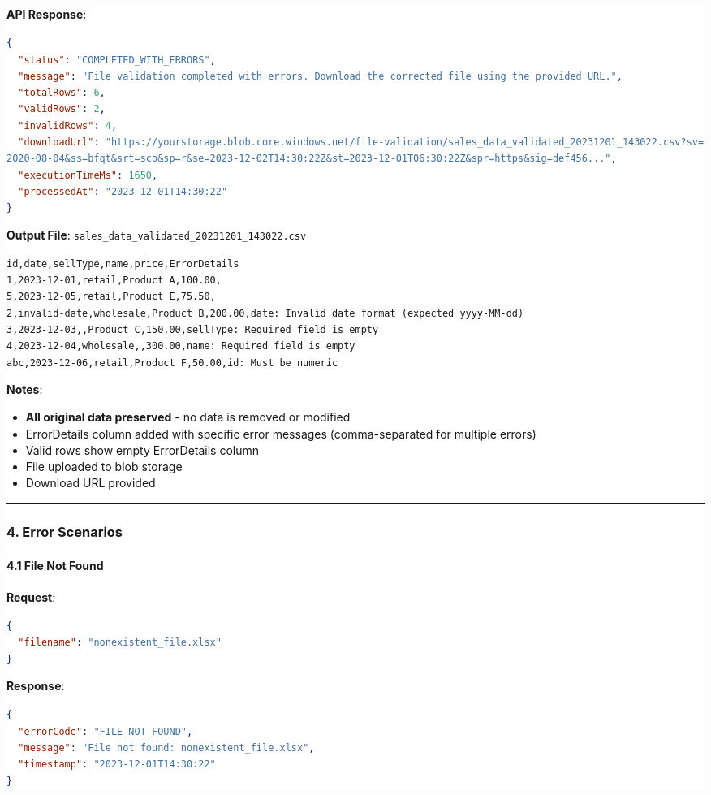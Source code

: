 **API Response**:
```json
{
  "status": "COMPLETED_WITH_ERRORS",
  "message": "File validation completed with errors. Download the corrected file using the provided URL.",
  "totalRows": 6,
  "validRows": 2,
  "invalidRows": 4,
  "downloadUrl": "https://yourstorage.blob.core.windows.net/file-validation/sales_data_validated_20231201_143022.csv?sv=2020-08-04&ss=bfqt&srt=sco&sp=r&se=2023-12-02T14:30:22Z&st=2023-12-01T06:30:22Z&spr=https&sig=def456...",
  "executionTimeMs": 1650,
  "processedAt": "2023-12-01T14:30:22"
}
```

**Output File**: `sales_data_validated_20231201_143022.csv`
```csv
id,date,sellType,name,price,ErrorDetails
1,2023-12-01,retail,Product A,100.00,
5,2023-12-05,retail,Product E,75.50,
2,invalid-date,wholesale,Product B,200.00,date: Invalid date format (expected yyyy-MM-dd)
3,2023-12-03,,Product C,150.00,sellType: Required field is empty
4,2023-12-04,wholesale,,300.00,name: Required field is empty
abc,2023-12-06,retail,Product F,50.00,id: Must be numeric
```

**Notes**:
- **All original data preserved** - no data is removed or modified
- ErrorDetails column added with specific error messages (comma-separated for multiple errors)
- Valid rows show empty ErrorDetails column
- File uploaded to blob storage
- Download URL provided

---

### 4. Error Scenarios

#### 4.1 File Not Found
**Request**:
```json
{
  "filename": "nonexistent_file.xlsx"
}
```

**Response**:
```json
{
  "errorCode": "FILE_NOT_FOUND",
  "message": "File not found: nonexistent_file.xlsx",
  "timestamp": "2023-12-01T14:30:22"
}
```
